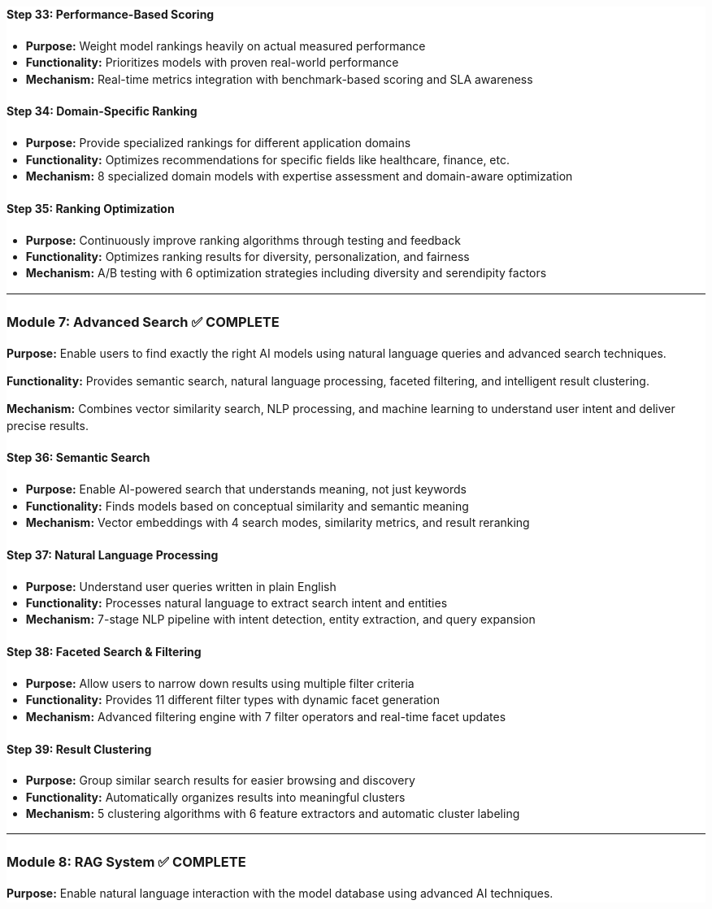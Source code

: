 #### Step 33: Performance-Based Scoring
- **Purpose:** Weight model rankings heavily on actual measured performance
- **Functionality:** Prioritizes models with proven real-world performance
- **Mechanism:** Real-time metrics integration with benchmark-based scoring and SLA awareness

#### Step 34: Domain-Specific Ranking
- **Purpose:** Provide specialized rankings for different application domains
- **Functionality:** Optimizes recommendations for specific fields like healthcare, finance, etc.
- **Mechanism:** 8 specialized domain models with expertise assessment and domain-aware optimization

#### Step 35: Ranking Optimization
- **Purpose:** Continuously improve ranking algorithms through testing and feedback
- **Functionality:** Optimizes ranking results for diversity, personalization, and fairness
- **Mechanism:** A/B testing with 6 optimization strategies including diversity and serendipity factors

---

### Module 7: Advanced Search ✅ COMPLETE
**Purpose:** Enable users to find exactly the right AI models using natural language queries and advanced search techniques.

**Functionality:** Provides semantic search, natural language processing, faceted filtering, and intelligent result clustering.

**Mechanism:** Combines vector similarity search, NLP processing, and machine learning to understand user intent and deliver precise results.

#### Step 36: Semantic Search
- **Purpose:** Enable AI-powered search that understands meaning, not just keywords
- **Functionality:** Finds models based on conceptual similarity and semantic meaning
- **Mechanism:** Vector embeddings with 4 search modes, similarity metrics, and result reranking

#### Step 37: Natural Language Processing
- **Purpose:** Understand user queries written in plain English
- **Functionality:** Processes natural language to extract search intent and entities
- **Mechanism:** 7-stage NLP pipeline with intent detection, entity extraction, and query expansion

#### Step 38: Faceted Search & Filtering
- **Purpose:** Allow users to narrow down results using multiple filter criteria
- **Functionality:** Provides 11 different filter types with dynamic facet generation
- **Mechanism:** Advanced filtering engine with 7 filter operators and real-time facet updates

#### Step 39: Result Clustering
- **Purpose:** Group similar search results for easier browsing and discovery
- **Functionality:** Automatically organizes results into meaningful clusters
- **Mechanism:** 5 clustering algorithms with 6 feature extractors and automatic cluster labeling

---

### Module 8: RAG System ✅ COMPLETE
**Purpose:** Enable natural language interaction with the model database using advanced AI techniques.
